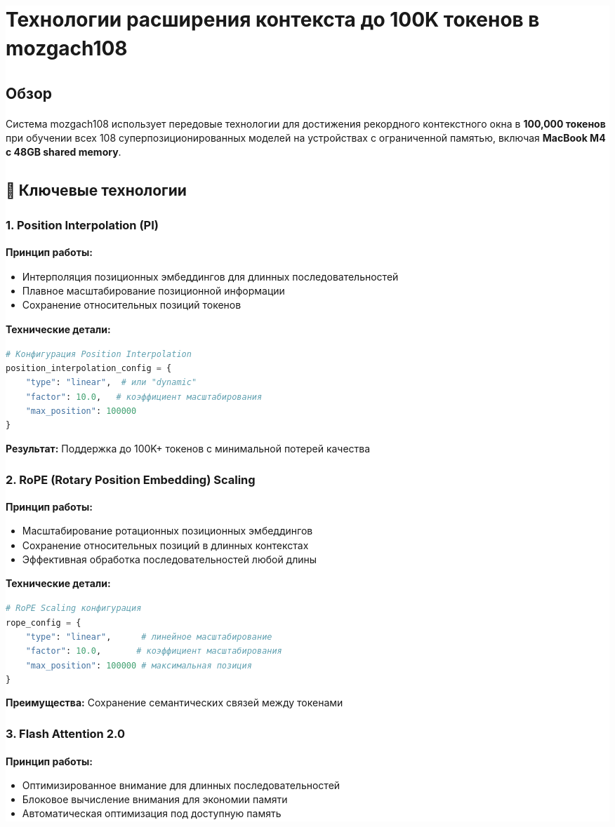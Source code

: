 # Технологии расширения контекста до 100K токенов в mozgach108

## Обзор

Система mozgach108 использует передовые технологии для достижения рекордного контекстного окна в **100,000 токенов** при обучении всех 108 суперпозиционированных моделей на устройствах с ограниченной памятью, включая **MacBook M4 с 48GB shared memory**.

## 🚀 Ключевые технологии

### 1. Position Interpolation (PI)

**Принцип работы:**
- Интерполяция позиционных эмбеддингов для длинных последовательностей
- Плавное масштабирование позиционной информации
- Сохранение относительных позиций токенов

**Технические детали:**
```python
# Конфигурация Position Interpolation
position_interpolation_config = {
    "type": "linear",  # или "dynamic"
    "factor": 10.0,   # коэффициент масштабирования
    "max_position": 100000
}
```

**Результат:** Поддержка до 100K+ токенов с минимальной потерей качества

### 2. RoPE (Rotary Position Embedding) Scaling

**Принцип работы:**
- Масштабирование ротационных позиционных эмбеддингов
- Сохранение относительных позиций в длинных контекстах
- Эффективная обработка последовательностей любой длины

**Технические детали:**
```python
# RoPE Scaling конфигурация
rope_config = {
    "type": "linear",      # линейное масштабирование
    "factor": 10.0,       # коэффициент масштабирования
    "max_position": 100000 # максимальная позиция
}
```

**Преимущества:** Сохранение семантических связей между токенами

### 3. Flash Attention 2.0

**Принцип работы:**
- Оптимизированное внимание для длинных последовательностей
- Блоковое вычисление внимания для экономии памяти
- Автоматическая оптимизация под доступную память
